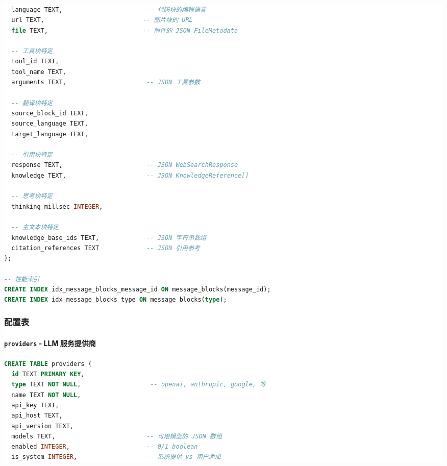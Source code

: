 ```sql
  language TEXT,                       -- 代码块的编程语言
  url TEXT,                           -- 图片块的 URL
  file TEXT,                          -- 附件的 JSON FileMetadata

  -- 工具块特定
  tool_id TEXT,
  tool_name TEXT,
  arguments TEXT,                      -- JSON 工具参数

  -- 翻译块特定
  source_block_id TEXT,
  source_language TEXT,
  target_language TEXT,

  -- 引用块特定
  response TEXT,                       -- JSON WebSearchResponse
  knowledge TEXT,                      -- JSON KnowledgeReference[]

  -- 思考块特定
  thinking_millsec INTEGER,

  -- 主文本块特定
  knowledge_base_ids TEXT,             -- JSON 字符串数组
  citation_references TEXT             -- JSON 引用参考
);

-- 性能索引
CREATE INDEX idx_message_blocks_message_id ON message_blocks(message_id);
CREATE INDEX idx_message_blocks_type ON message_blocks(type);
```

### 配置表

#### `providers` - LLM 服务提供商

```sql
CREATE TABLE providers (
  id TEXT PRIMARY KEY,
  type TEXT NOT NULL,                   -- openai, anthropic, google, 等
  name TEXT NOT NULL,
  api_key TEXT,
  api_host TEXT,
  api_version TEXT,
  models TEXT,                         -- 可用模型的 JSON 数组
  enabled INTEGER,                     -- 0/1 boolean
  is_system INTEGER,                   -- 系统提供 vs 用户添加
